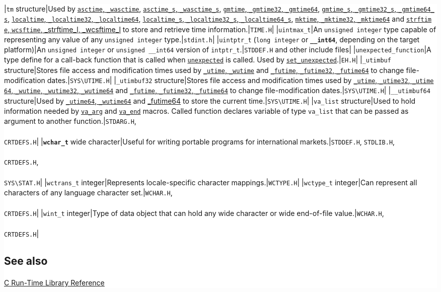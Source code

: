 |`tm` structure|Used by [`asctime`, `_wasctime`](../c-runtime-library/reference/asctime-wasctime.md), [`asctime_s`, `_wasctime_s`](../c-runtime-library/reference/asctime-s-wasctime-s.md), [`gmtime`, `_gmtime32`, `_gmtime64`](../c-runtime-library/reference/gmtime-gmtime32-gmtime64.md), [`gmtime_s`, `_gmtime32_s`, `_gmtime64_s`](../c-runtime-library/reference/gmtime-s-gmtime32-s-gmtime64-s.md), [`localtime`, `_localtime32`, `_localtime64`](../c-runtime-library/reference/localtime-localtime32-localtime64.md), [`localtime_s`, `_localtime32_s`, `_localtime64_s`](../c-runtime-library/reference/localtime-s-localtime32-s-localtime64-s.md), [`mktime`, `_mktime32`, `_mktime64`](../c-runtime-library/reference/mktime-mktime32-mktime64.md) and [`strftime`, `wcsftime`, _strftime_l, _wcsftime_l](../c-runtime-library/reference/strftime-wcsftime-strftime-l-wcsftime-l.md) to store and retrieve time information.|`TIME.H`|
|`uintmax_t`|An `unsigned integer` type capable of representing any value of any `unsigned integer` type.|`stdint.h`|
|`uintptr_t` (`long integer` or **`__int64`**, depending on the target platform)|An `unsigned integer` or `unsigned __int64` version of `intptr_t`.|`STDDEF.H` and other include files|
|`unexpected_function`|A type define for a call-back function that is called when [`unexpected`](../c-runtime-library/reference/unexpected-crt.md) is called. Used by [`set_unexpected`](../c-runtime-library/reference/set-unexpected-crt.md).|`EH.H`|
|`_utimbuf` structure|Stores file access and modification times used by [`_utime`, `_wutime`](../c-runtime-library/reference/utime-utime32-utime64-wutime-wutime32-wutime64.md) and [`_futime`, `_futime32`, `_futime64`](../c-runtime-library/reference/futime-futime32-futime64.md) to change file-modification dates.|`SYS\UTIME.H`|
|`_utimbuf32` structure|Stores file access and modification times used by [`_utime`, `_utime32`, `_utime64`, `_wutime`, `_wutime32`, `_wutime64`](../c-runtime-library/reference/utime-utime32-utime64-wutime-wutime32-wutime64.md) and [`_futime`, `_futime32`, `_futime64`](../c-runtime-library/reference/futime-futime32-futime64.md) to change file-modification dates.|`SYS\UTIME.H`|
|`__utimbuf64` structure|Used by [`_utime64`, `_wutime64`](../c-runtime-library/reference/utime-utime32-utime64-wutime-wutime32-wutime64.md) and [_futime64](../c-runtime-library/reference/futime-futime32-futime64.md) to store the current time.|`SYS\UTIME.H`|
|`va_list` structure|Used to hold information needed by [`va_arg`](../c-runtime-library/reference/va-arg-va-copy-va-end-va-start.md) and [`va_end`](../c-runtime-library/reference/va-arg-va-copy-va-end-va-start.md) macros. Called function declares variable of type `va_list` that can be passed as argument to another function.|`STDARG.H`,<br /><br /> `CRTDEFS.H`|
|**`wchar_t`** wide character|Useful for writing portable programs for international markets.|`STDDEF.H`, `STDLIB.H`,<br /><br /> `CRTDEFS.H`,<br /><br /> `SYS\STAT.H`|
|`wctrans_t` integer|Represents locale-specific character mappings.|`WCTYPE.H`|
|`wctype_t` integer|Can represent all characters of any language character set.|`WCHAR.H`,<br /><br /> `CRTDEFS.H`|
|`wint_t` integer|Type of data object that can hold any wide character or wide end-of-file value.|`WCHAR.H`,<br /><br /> `CRTDEFS.H`|

## See also

[C Run-Time Library Reference](../c-runtime-library/c-run-time-library-reference.md)
